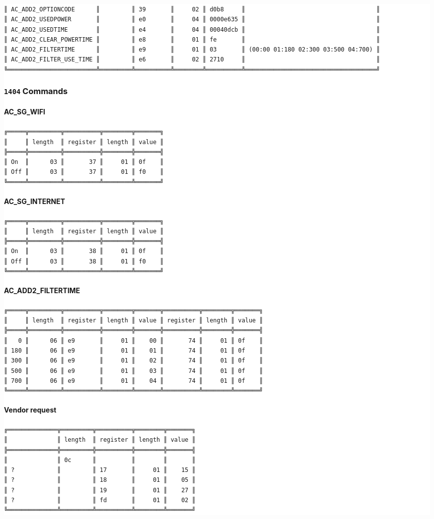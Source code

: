     ║ AC_ADD2_OPTIONCODE      ║         ║ 39       ║     02 ║ d0b8     ║                                     ║
    ║ AC_ADD2_USEDPOWER       ║         ║ e0       ║     04 ║ 0000e635 ║                                     ║
    ║ AC_ADD2_USEDTIME        ║         ║ e4       ║     04 ║ 00040dcb ║                                     ║
    ║ AC_ADD2_CLEAR_POWERTIME ║         ║ e8       ║     01 ║ fe       ║                                     ║
    ║ AC_ADD2_FILTERTIME      ║         ║ e9       ║     01 ║ 03       ║ (00:00 01:180 02:300 03:500 04:700) ║
    ║ AC_ADD2_FILTER_USE_TIME ║         ║ e6       ║     02 ║ 2710     ║                                     ║
    ╚═════════════════════════╩═════════╩══════════╩════════╩══════════╩═════════════════════════════════════╝





### `1404` Commands

#### AC_SG_WIFI

    ╔═════╦═════════╦══════════╦════════╦═══════╗
    ║     ║ length  ║ register ║ length ║ value ║
    ╠═════╬═════════╬══════════╬════════╬═══════╣
    ║ On  ║      03 ║       37 ║     01 ║ 0f    ║
    ║ Off ║      03 ║       37 ║     01 ║ f0    ║
    ╚═════╩═════════╩══════════╩════════╩═══════╝

#### AC_SG_INTERNET

    ╔═════╦═════════╦══════════╦════════╦═══════╗
    ║     ║ length  ║ register ║ length ║ value ║
    ╠═════╬═════════╬══════════╬════════╬═══════╣
    ║ On  ║      03 ║       38 ║     01 ║ 0f    ║
    ║ Off ║      03 ║       38 ║     01 ║ f0    ║
    ╚═════╩═════════╩══════════╩════════╩═══════╝

#### AC_ADD2_FILTERTIME

    ╔═════╦═════════╦══════════╦════════╦═══════╦══════════╦════════╦═══════╗
    ║     ║ length  ║ register ║ length ║ value ║ register ║ length ║ value ║
    ╠═════╬═════════╬══════════╬════════╬═══════╬══════════╬════════╬═══════╣
    ║   0 ║      06 ║ e9       ║     01 ║    00 ║       74 ║     01 ║ 0f    ║
    ║ 180 ║      06 ║ e9       ║     01 ║    01 ║       74 ║     01 ║ 0f    ║
    ║ 300 ║      06 ║ e9       ║     01 ║    02 ║       74 ║     01 ║ 0f    ║
    ║ 500 ║      06 ║ e9       ║     01 ║    03 ║       74 ║     01 ║ 0f    ║
    ║ 700 ║      06 ║ e9       ║     01 ║    04 ║       74 ║     01 ║ 0f    ║
    ╚═════╩═════════╩══════════╩════════╩═══════╩══════════╩════════╩═══════╝

#### Vendor request

    ╔══════════════╦═════════╦══════════╦════════╦═══════╗
    ║              ║ length  ║ register ║ length ║ value ║
    ╠══════════════╬═════════╬══════════╬════════╬═══════╣
    ║              ║ 0c      ║          ║        ║       ║
    ║ ?            ║         ║ 17       ║     01 ║    15 ║
    ║ ?            ║         ║ 18       ║     01 ║    05 ║
    ║ ?            ║         ║ 19       ║     01 ║    27 ║
    ║ ?            ║         ║ fd       ║     01 ║    02 ║
    ╚══════════════╩═════════╩══════════╩════════╩═══════╝
